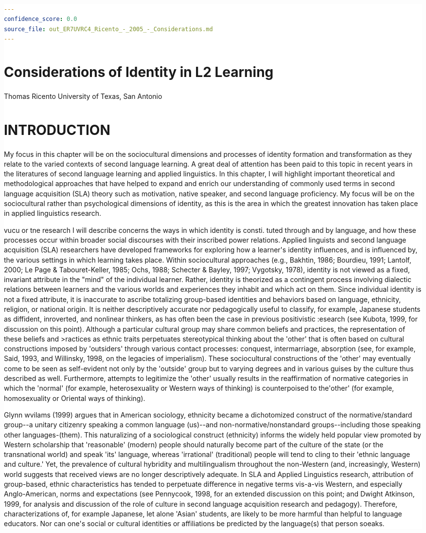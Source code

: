 ```yaml
---
confidence_score: 0.0
source_file: out_ER7UVRC4_Ricento_-_2005_-_Considerations.md
---
```


# Considerations of Identity in L2 Learning

Thomas Ricento University of Texas, San Antonio

# INTRODUCTION

My focus in this chapter will be on the sociocultural dimensions and processes of identity formation and transformation as they relate to the varied contexts of second language learning. A great deal of attention has been paid to this topic in recent years in the literatures of second language learning and applied linguistics. In this chapter, I will highlight important theoretical and methodological approaches that have helped to expand and enrich our understanding of commonly used terms in second language acquisition (SLA) theory such as motivation, native speaker, and second language proficiency. My focus will be on the sociocultural rather than psychological dimensions of identity, as this is the area in which the greatest innovation has taken place in applied linguistics research.

vucu or tne research I will describe concerns the ways in which identity is consti. tuted through and by language, and how these processes occur within broader social discourses with their inscribed power relations. Applied linguists and second language acquisition (SLA) researchers have developed frameworks for exploring how a learner's identity influences, and is influenced by, the various settings in which learning takes place. Within sociocultural approaches (e.g., Bakhtin, 1986; Bourdieu, 1991; Lantolf, 2000; Le Page & Tabouret-Keller, 1985; Ochs, 1988; Schecter & Bayley, 1997; Vygotsky, 1978), identity is not viewed as a fixed, invariant attribute in the "mind" of the individual learner. Rather, identity is theorized as a contingent process involving dialectic relations between learners and the various worlds and experiences they inhabit and which act on them. Since individual identity is not a fixed attribute, it is inaccurate to ascribe totalizing group-based identities and behaviors based on language, ethnicity, religion, or national origin. It is neither descriptively accurate nor pedagogically useful to classify, for example, Japanese students as diffident, inroverted, and nonlinear thinkers, as has often been the case in previous positivistic :esearch (see Kubota, 1999, for discussion on this point). Although a particular cultural group may share common beliefs and practices, the representation of these beliefs and >ractices as ethnic traits perpetuates stereotypical thinking about the 'other' that is often based on cultural constructions imposed by 'outsiders' through various contact processes: conquest, intermarriage, absorption (see, for example, Said, 1993, and Willinsky, 1998, on the legacies of imperialism). These sociocultural constructions of the 'other' may eventually come to be seen as self-evident not only by the 'outside' group but to varying degrees and in various guises by the culture thus described as well. Furthermore, attempts to legitimize the 'other' usually results in the reaffirmation of normative categories in which the 'normal' (for example, heterosexuality or Western ways of thinking) is counterpoised to the'other' (for example, homosexuality or Oriental ways of thinking).

Glynn wvilams (1999) argues that in American sociology, ethnicity became a dichotomized construct of the normative/standard group--a unitary citizenry speaking a common language (us)--and non-normative/nonstandard groups--including those speaking other languages-(them). This naturalizing of a sociological construct (ethnicity) informs the widely held popular view promoted by Western scholarship that 'reasonable' (modern) people should naturally become part of the culture of the state (or the transnational world) and speak 'its' language, whereas 'irrational' (traditional) people will tend to cling to their 'ethnic language and culture.' Yet, the prevalence of cultural hybridity and multilingualism throughout the non-Western (and, increasingly, Western) world suggests that received views are no longer descriptively adequate. In SLA and Applied Linguistics research, attribution of group-based, ethnic characteristics has tended to perpetuate difference in negative terms vis-a-vis Western, and especially Anglo-American, norms and expectations (see Pennycook, 1998, for an extended discussion on this point; and Dwight Atkinson, 1999, for analysis and discussion of the role of culture in second language acquisition research and pedagogy). Therefore, characterizations of, for example Japanese, let alone 'Asian' students, are likely to be more harmful than helpful to language educators. Nor can one's social or cultural identities or affiliations be predicted by the language(s) that person soeaks.
